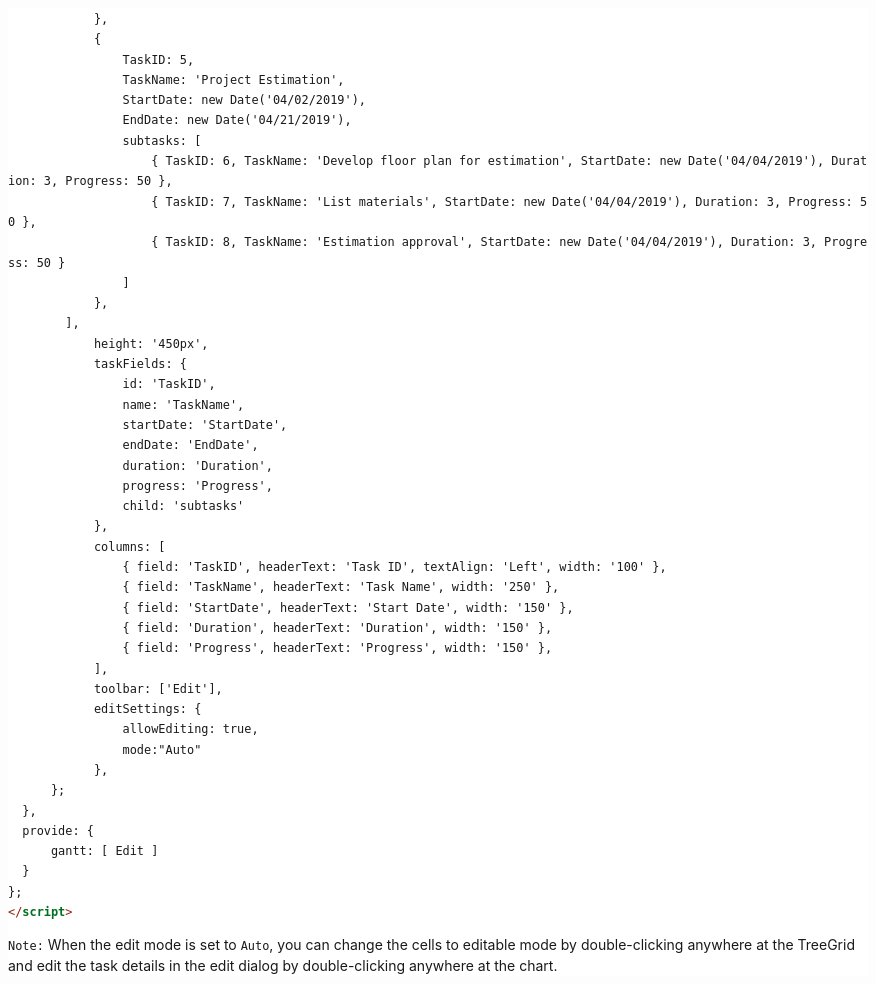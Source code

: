 ```html
            },
            {
                TaskID: 5,
                TaskName: 'Project Estimation',
                StartDate: new Date('04/02/2019'),
                EndDate: new Date('04/21/2019'),
                subtasks: [
                    { TaskID: 6, TaskName: 'Develop floor plan for estimation', StartDate: new Date('04/04/2019'), Duration: 3, Progress: 50 },
                    { TaskID: 7, TaskName: 'List materials', StartDate: new Date('04/04/2019'), Duration: 3, Progress: 50 },
                    { TaskID: 8, TaskName: 'Estimation approval', StartDate: new Date('04/04/2019'), Duration: 3, Progress: 50 }
                ]
            },
        ],
            height: '450px',
            taskFields: {
                id: 'TaskID',
                name: 'TaskName',
                startDate: 'StartDate',
                endDate: 'EndDate',
                duration: 'Duration',
                progress: 'Progress',
                child: 'subtasks'
            },
            columns: [
                { field: 'TaskID', headerText: 'Task ID', textAlign: 'Left', width: '100' },
                { field: 'TaskName', headerText: 'Task Name', width: '250' },
                { field: 'StartDate', headerText: 'Start Date', width: '150' },
                { field: 'Duration', headerText: 'Duration', width: '150' },
                { field: 'Progress', headerText: 'Progress', width: '150' },
            ],
            toolbar: ['Edit'],
            editSettings: {
                allowEditing: true,
                mode:"Auto"
            },
      };
  },
  provide: {
      gantt: [ Edit ]
  }
};
</script>

```

`Note:` When the edit mode is set to `Auto`, you can change the cells to editable mode by double-clicking anywhere at the TreeGrid and edit the task details in the edit dialog by double-clicking anywhere at the chart.
